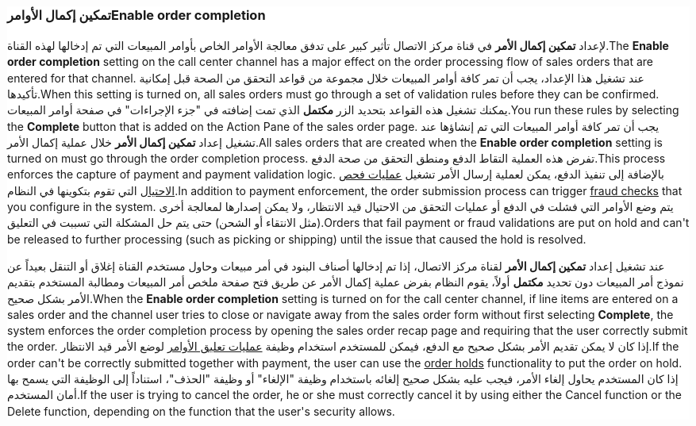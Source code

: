 ### <a name="enable-order-completion"></a><span data-ttu-id="00544-121">تمكين إكمال الأوامر</span><span class="sxs-lookup"><span data-stu-id="00544-121">Enable order completion</span></span>

<span data-ttu-id="00544-122">لإعداد **تمكين إكمال الأمر** في قناة مركز الاتصال تأثير كبير على تدفق معالجة الأوامر الخاص بأوامر المبيعات التي تم إدخالها لهذه القناة.</span><span class="sxs-lookup"><span data-stu-id="00544-122">The **Enable order completion** setting on the call center channel has a major effect on the order processing flow of sales orders that are entered for that channel.</span></span> <span data-ttu-id="00544-123">عند تشغيل هذا الإعداد، يجب أن تمر كافة أوامر المبيعات خلال مجموعة من قواعد التحقق من الصحة قبل إمكانية تأكيدها.</span><span class="sxs-lookup"><span data-stu-id="00544-123">When this setting is turned on, all sales orders must go through a set of validation rules before they can be confirmed.</span></span> <span data-ttu-id="00544-124">يمكنك تشغيل هذه القواعد بتحديد الزر **مكتمل** الذي تمت إضافته في "جزء الإجراءات" في صفحة أوامر المبيعات.</span><span class="sxs-lookup"><span data-stu-id="00544-124">You run these rules by selecting the **Complete** button that is added on the Action Pane of the sales order page.</span></span> <span data-ttu-id="00544-125">يجب أن تمر كافة أوامر المبيعات التي تم إنشاؤها عند تشغيل إعداد **تمكين إكمال الأمر** خلال عملية إكمال الأمر.</span><span class="sxs-lookup"><span data-stu-id="00544-125">All sales orders that are created when the **Enable order completion** setting is turned on must go through the order completion process.</span></span> <span data-ttu-id="00544-126">تفرض هذه العملية التقاط الدفع ومنطق التحقق من صحة الدفع.</span><span class="sxs-lookup"><span data-stu-id="00544-126">This process enforces the capture of payment and payment validation logic.</span></span> <span data-ttu-id="00544-127">بالإضافة إلى تنفيذ الدفع، يمكن لعملية إرسال الأمر تشغيل [عمليات فحص الاحتيال](/dynamics365/unified-operations/retail/set-up-fraud-alerts) التي تقوم بتكوينها في النظام.</span><span class="sxs-lookup"><span data-stu-id="00544-127">In addition to payment enforcement, the order submission process can trigger [fraud checks](/dynamics365/unified-operations/retail/set-up-fraud-alerts) that you configure in the system.</span></span> <span data-ttu-id="00544-128">يتم وضع الأوامر التي فشلت في الدفع أو عمليات التحقق من الاحتيال قيد الانتظار، ولا يمكن إصدارها لمعالجة أخرى (مثل الانتقاء أو الشحن) حتى يتم حل المشكلة التي تسببت في التعليق.</span><span class="sxs-lookup"><span data-stu-id="00544-128">Orders that fail payment or fraud validations are put on hold and can't be released to further processing (such as picking or shipping) until the issue that caused the hold is resolved.</span></span>

<span data-ttu-id="00544-129">عند تشغيل إعداد **تمكين إكمال الأمر** لقناة مركز الاتصال، إذا تم إدخالها أصناف البنود في أمر مبيعات وحاول مستخدم القناة إغلاق أو التنقل بعيداً عن نموذج أمر المبيعات دون تحديد **مكتمل** أولاً، يقوم النظام بفرض عملية إكمال الأمر عن طريق فتح صفحة ملخص أمر المبيعات ومطالبة المستخدم بتقديم الأمر بشكل صحيح.</span><span class="sxs-lookup"><span data-stu-id="00544-129">When the **Enable order completion** setting is turned on for the call center channel, if line items are entered on a sales order and the channel user tries to close or navigate away from the sales order form without first selecting **Complete**, the system enforces the order completion process by opening the sales order recap page and requiring that the user correctly submit the order.</span></span> <span data-ttu-id="00544-130">إذا كان لا يمكن تقديم الأمر بشكل صحيح مع الدفع، فيمكن للمستخدم استخدام وظيفة [عمليات تعليق الأوامر](/dynamics365/unified-operations/retail/work-with-order-holds) لوضع الأمر قيد الانتظار.</span><span class="sxs-lookup"><span data-stu-id="00544-130">If the order can't be correctly submitted together with payment, the user can use the [order holds](/dynamics365/unified-operations/retail/work-with-order-holds) functionality to put the order on hold.</span></span> <span data-ttu-id="00544-131">إذا كان المستخدم يحاول إلغاء الأمر، فيجب عليه بشكل صحيح إلغائه باستخدام وظيفة "الإلغاء" أو وظيفة "الحذف"، استناداً إلى الوظيفة التي يسمح بها أمان المستخدم.</span><span class="sxs-lookup"><span data-stu-id="00544-131">If the user is trying to cancel the order, he or she must correctly cancel it by using either the Cancel function or the Delete function, depending on the function that the user's security allows.</span></span>
